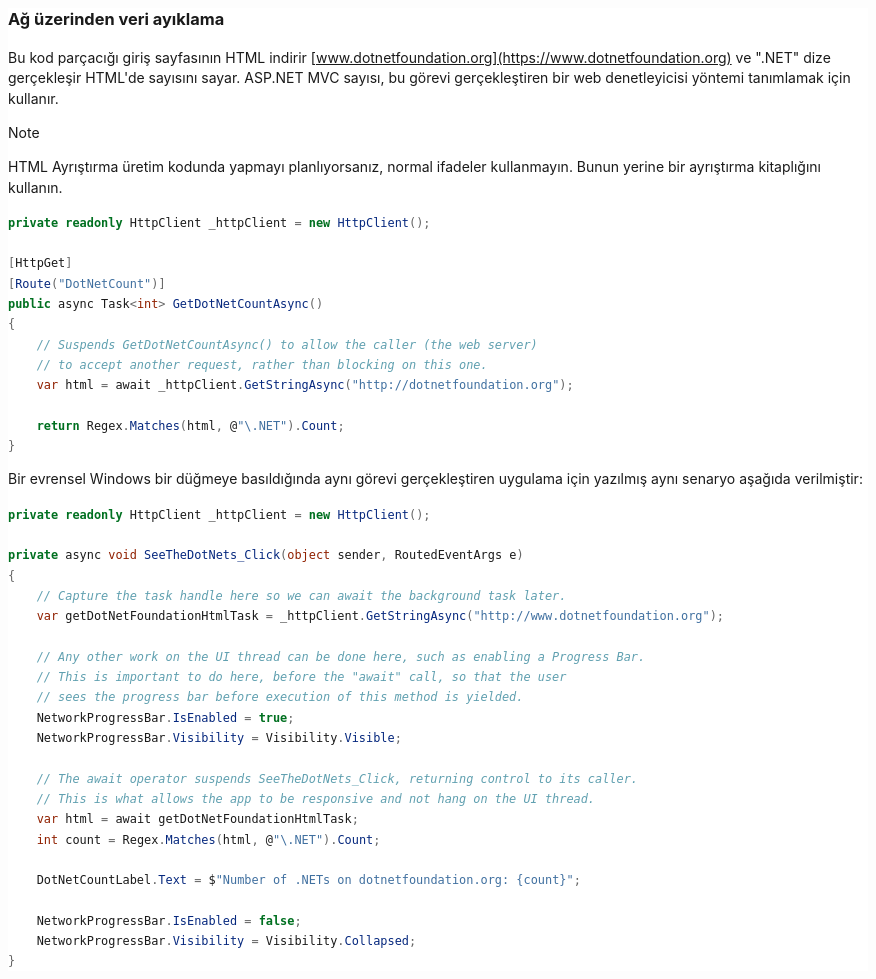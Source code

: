 ### <a name="extracting-data-from-a-network"></a>Ağ üzerinden veri ayıklama

Bu kod parçacığı giriş sayfasının HTML indirir [www.dotnetfoundation.org](https://www.dotnetfoundation.org) ve ".NET" dize gerçekleşir HTML'de sayısını sayar.  ASP.NET MVC sayısı, bu görevi gerçekleştiren bir web denetleyicisi yöntemi tanımlamak için kullanır.

> [!NOTE]
> HTML Ayrıştırma üretim kodunda yapmayı planlıyorsanız, normal ifadeler kullanmayın. Bunun yerine bir ayrıştırma kitaplığını kullanın.

```csharp
private readonly HttpClient _httpClient = new HttpClient();

[HttpGet]
[Route("DotNetCount")]
public async Task<int> GetDotNetCountAsync()
{
    // Suspends GetDotNetCountAsync() to allow the caller (the web server)
    // to accept another request, rather than blocking on this one.
    var html = await _httpClient.GetStringAsync("http://dotnetfoundation.org");

    return Regex.Matches(html, @"\.NET").Count;
}
```

Bir evrensel Windows bir düğmeye basıldığında aynı görevi gerçekleştiren uygulama için yazılmış aynı senaryo aşağıda verilmiştir:

```csharp
private readonly HttpClient _httpClient = new HttpClient();

private async void SeeTheDotNets_Click(object sender, RoutedEventArgs e)
{
    // Capture the task handle here so we can await the background task later.
    var getDotNetFoundationHtmlTask = _httpClient.GetStringAsync("http://www.dotnetfoundation.org");

    // Any other work on the UI thread can be done here, such as enabling a Progress Bar.
    // This is important to do here, before the "await" call, so that the user
    // sees the progress bar before execution of this method is yielded.
    NetworkProgressBar.IsEnabled = true;
    NetworkProgressBar.Visibility = Visibility.Visible;

    // The await operator suspends SeeTheDotNets_Click, returning control to its caller.
    // This is what allows the app to be responsive and not hang on the UI thread.
    var html = await getDotNetFoundationHtmlTask;
    int count = Regex.Matches(html, @"\.NET").Count;

    DotNetCountLabel.Text = $"Number of .NETs on dotnetfoundation.org: {count}";

    NetworkProgressBar.IsEnabled = false;
    NetworkProgressBar.Visibility = Visibility.Collapsed;
}
```
